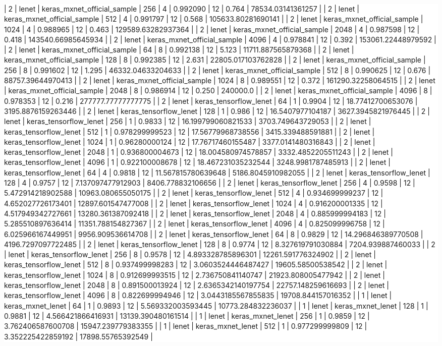 | 2              | lenet | keras_mxnet_official_sample | 256        | 4    | 0.992090       | 12     | 0.764              | 78534.03141361257  | 
| 2              | lenet | keras_mxnet_official_sample | 512        | 4    | 0.991797       | 12     | 0.568              | 105633.80281690141 | 
| 2              | lenet | keras_mxnet_official_sample | 1024       | 4    | 0.988965       | 12     | 0.463              | 129589.63282937364 | 
| 2              | lenet | keras_mxnet_official_sample | 2048       | 4    | 0.987598       | 12     | 0.418              | 143540.66985645934 | 
| 2              | lenet | keras_mxnet_official_sample | 4096       | 4    | 0.978841       | 12     | 0.392              | 153061.22448979592 | 
| 2              | lenet | keras_mxnet_official_sample | 64         | 8    | 0.992138       | 12     | 5.123              | 11711.887565879368 | 
| 2              | lenet | keras_mxnet_official_sample | 128        | 8    | 0.992385       | 12     | 2.631              | 22805.017103762828 | 
| 2              | lenet | keras_mxnet_official_sample | 256        | 8    | 0.991602       | 12     | 1.295              | 46332.04633204633  | 
| 2              | lenet | keras_mxnet_official_sample | 512        | 8    | 0.990625       | 12     | 0.676              | 88757.39644970413  | 
| 2              | lenet | keras_mxnet_official_sample | 1024       | 8    | 0.989551       | 12     | 0.372              | 161290.32258064515 | 
| 2              | lenet | keras_mxnet_official_sample | 2048       | 8    | 0.986914       | 12     | 0.250              | 240000.0           | 
| 2              | lenet | keras_mxnet_official_sample | 4096       | 8    | 0.978353       | 12     | 0.216              | 277777.77777777775 | 
| 2              | lenet | keras_tensorflow_lenet      | 64         | 1    | 0.9904         | 12     | 18.77412700653076  | 3195.8876159263446 | 
| 2              | lenet | keras_tensorflow_lenet      | 128        | 1    | 0.986          | 12     | 16.5407977104187   | 3627.3945821976445 | 
| 2              | lenet | keras_tensorflow_lenet      | 256        | 1    | 0.9833         | 12     | 16.199799060821533 | 3703.749643729053  | 
| 2              | lenet | keras_tensorflow_lenet      | 512        | 1    | 0.978299999523 | 12     | 17.56779968738556  | 3415.339488591881  | 
| 2              | lenet | keras_tensorflow_lenet      | 1024       | 1    | 0.96280000124  | 12     | 17.76717460155487  | 3377.0141480316843 | 
| 2              | lenet | keras_tensorflow_lenet      | 2048       | 1    | 0.936800004673 | 12     | 18.004580974578857 | 3332.4852205511243 | 
| 2              | lenet | keras_tensorflow_lenet      | 4096       | 1    | 0.922100008678 | 12     | 18.467231035232544 | 3248.9981787485913 | 
| 2              | lenet | keras_tensorflow_lenet      | 64         | 4    | 0.9818         | 12     | 11.567815780639648 | 5186.8045910982055 | 
| 2              | lenet | keras_tensorflow_lenet      | 128        | 4    | 0.9757         | 12     | 7.137097477912903  | 8406.778832106656  | 
| 2              | lenet | keras_tensorflow_lenet      | 256        | 4    | 0.9598         | 12     | 5.472914218902588  | 10963.080655050175 | 
| 2              | lenet | keras_tensorflow_lenet      | 512        | 4    | 0.934699999237 | 12     | 4.652027726173401  | 12897.601547477008 | 
| 2              | lenet | keras_tensorflow_lenet      | 1024       | 4    | 0.916200001335 | 12     | 4.517949342727661  | 13280.361387092418 | 
| 2              | lenet | keras_tensorflow_lenet      | 2048       | 4    | 0.885999994183 | 12     | 5.285510897636414  | 11351.788154827367 | 
| 2              | lenet | keras_tensorflow_lenet      | 4096       | 4    | 0.825099996758 | 12     | 6.025966167449951  | 9956.909536614708  | 
| 2              | lenet | keras_tensorflow_lenet      | 64         | 8    | 0.9829         | 12     | 14.296846389770508 | 4196.7297097722485 | 
| 2              | lenet | keras_tensorflow_lenet      | 128        | 8    | 0.9774         | 12     | 8.327619791030884  | 7204.939887460033  | 
| 2              | lenet | keras_tensorflow_lenet      | 256        | 8    | 0.9578         | 12     | 4.893328785896301  | 12261.591776324902 | 
| 2              | lenet | keras_tensorflow_lenet      | 512        | 8    | 0.937499998283 | 12     | 3.0603524446487427 | 19605.58500538542  | 
| 2              | lenet | keras_tensorflow_lenet      | 1024       | 8    | 0.912699993515 | 12     | 2.736750841140747  | 21923.808005477942 | 
| 2              | lenet | keras_tensorflow_lenet      | 2048       | 8    | 0.891500013924 | 12     | 2.6365342140197754 | 22757.148259616693 | 
| 2              | lenet | keras_tensorflow_lenet      | 4096       | 8    | 0.822699994946 | 12     | 3.0443185567855835 | 19708.844157016352 | 
| 1              | lenet | keras_mxnet_lenet           | 64         | 1    | 0.9893         | 12     | 5.569332003593445  | 10773.284832236037 | 
| 1              | lenet | keras_mxnet_lenet           | 128        | 1    | 0.9881         | 12     | 4.566421866416931  | 13139.390480161514 | 
| 1              | lenet | keras_mxnet_lenet           | 256        | 1    | 0.9859         | 12     | 3.762406587600708  | 15947.239779383355 | 
| 1              | lenet | keras_mxnet_lenet           | 512        | 1    | 0.977299999809 | 12     | 3.352225422859192  | 17898.55765392549  | 